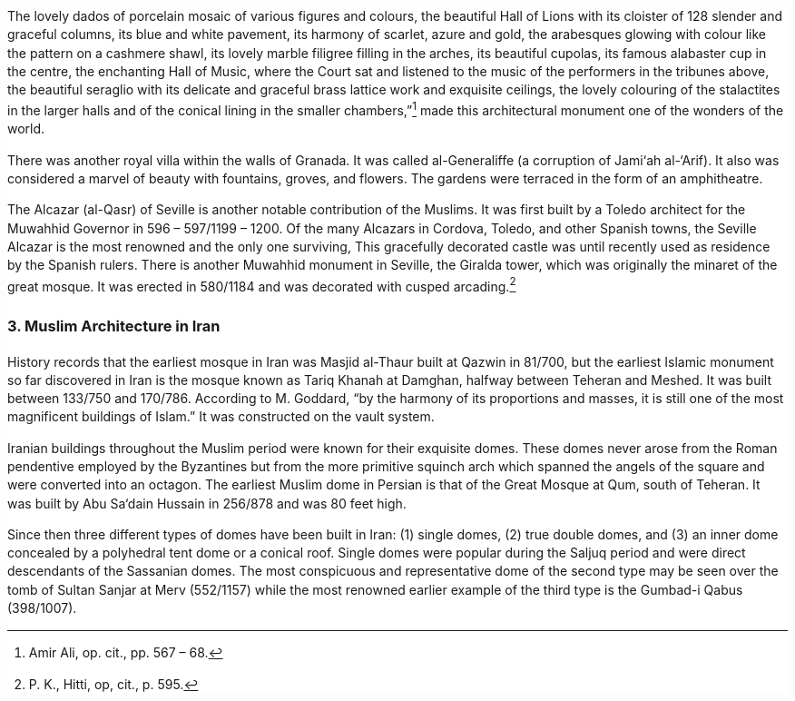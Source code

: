 
The lovely dados of porcelain mosaic of various figures and colours, the
beautiful Hall of Lions with its cloister of 128 slender and graceful
columns, its blue and white pavement, its harmony of scarlet, azure and
gold, the arabesques glowing with colour like the pattern on a cashmere
shawl, its lovely marble filigree filling in the arches, its beautiful
cupolas, its famous alabaster cup in the centre, the enchanting Hall of
Music, where the Court sat and listened to the music of the performers
in the tribunes above, the beautiful seraglio with its delicate and
graceful brass lattice work and exquisite ceilings, the lovely colouring
of the stalactites in the larger halls and of the conical lining in the
smaller chambers,”[^20] made this architectural monument one of the
wonders of the world.

There was another royal villa within the walls of Granada. It was called
al-Generaliffe (a corruption of Jami‘ah al-‘Arif). It also was
considered a marvel of beauty with fountains, groves, and flowers. The
gardens were terraced in the form of an amphitheatre.

The Alcazar (al-Qasr) of Seville is another notable contribution of the
Muslims. It was first built by a Toledo architect for the Muwahhid
Governor in 596 – 597/1199 – 1200. Of the many Alcazars in Cordova,
Toledo, and other Spanish towns, the Seville Alcazar is the most
renowned and the only one surviving, This gracefully decorated castle
was until recently used as residence by the Spanish rulers. There is
another Muwahhid monument in Seville, the Giralda tower, which was
originally the minaret of the great mosque. It was erected in 580/1184
and was decorated with cusped arcading.[^21]

### 3. Muslim Architecture in Iran

History records that the earliest mosque in Iran was Masjid al-Thaur
built at Qazwin in 81/700, but the earliest Islamic monument so far
discovered in Iran is the mosque known as Tariq Khanah at Damghan,
halfway between Teheran and Meshed. It was built between 133/750 and
170/786. According to M. Goddard, “by the harmony of its proportions and
masses, it is still one of the most magnificent buildings of Islam.” It
was constructed on the vault system.

Iranian buildings throughout the Muslim period were known for their
exquisite domes. These domes never arose from the Roman pendentive
employed by the Byzantines but from the more primitive squinch arch
which spanned the angels of the square and were converted into an
octagon. The earliest Muslim dome in Persian is that of the Great Mosque
at Qum, south of Teheran. It was built by Abu Sa‘dain Hussain in 256/878
and was 80 feet high.

Since then three different types of domes have been built in Iran: (1)
single domes, (2) true double domes, and (3) an inner dome concealed by
a polyhedral tent dome or a conical roof. Single domes were popular
during the Saljuq period and were direct descendants of the Sassanian
domes. The most conspicuous and representative dome of the second type
may be seen over the tomb of Sultan Sanjar at Merv (552/1157) while the
most renowned earlier example of the third type is the Gumbad-i Qabus
(398/1007).


[^1]: Tabaqat, Vol. 43, p. 190.
[^2]: Malalas, Chronographia, pp. 344 – 45.
[^3]: Prairies, vol. 4 pp. 90 – 91.
[^4]: K. A. C. Creswell, “Lawfulness of Painting in Early Islam,”
[^5]: Idem, A Short Account of Early Muslim Architecture, Pellican
[^6]: Ibn Khallikan, Wafayat al-A‘yaan, Cairo, 1299-1881, vol. 1, p. 97;
[^7]: Al-Muqaffa‘, p. 362, quoted by Guest in E. G. Browne Memorial
[^8]: P. K. Hitti, History of the Arabs, London, 1949, p. 454.
[^9]: Ibn Taghribardi, op. cit., vol. 2, pp. 57 – 58; Maqrizi, al-Khitat
[^10]: Maqrizi, op. cit., p. 380.
[^11]: Ibid., vol 2, p. 406 – 07.
[^12]: Ibid., vol. 2, p. 248.
[^13]: K. A. C. Creswell, A Short Account of Early Muslim Architecture,
[^14]: Amir Ali, A short History of the Saracens, London, 19514, p. 515.
[^15]: P. K. Hitti, op. cit., p. 527
[^16]: Maqqari, Nafh al-Tib, vol. 1, p. 355.
[^17]: Ibn Adhari, p. 245, quoted by Creswell, op. cit., p. 214.
[^18]: Al-Maqqari, op. cit., vol. 1, pp. 369 – 70.
[^19]: P. K. Hitti, op. cit., p. 595.
[^20]: Amir Ali, op. cit., pp. 567 – 68.
[^21]: P. K., Hitti, op, cit., p. 595.
[^22]: K. A. C. Creswell, Persian Art, ed. E. Denison Ross, London,
[^23]: Donald N. Wilber, The Architecture of Islamic Iran – Il-Khanid
[^24]: Ibid., p. 139
[^25]: Behcet Unsal, Turkish Islamic Architecture, London, 1959, p. 17.
[^26]: S. M. Latif, Lahore, Lahore, 1956, p. 10
[^27]: Percy Brown, Indian Architecture, Bombay, p. 34.
[^28]: Ibid., p. 37.
[^29]: John Terry, The Charm of Indo-Islamic Architecture, London, 1955,
[^30]: James Fergusson, History of Indian and Eastern Architecture,
[^31]: Percy Brown, op. cit, p. 100